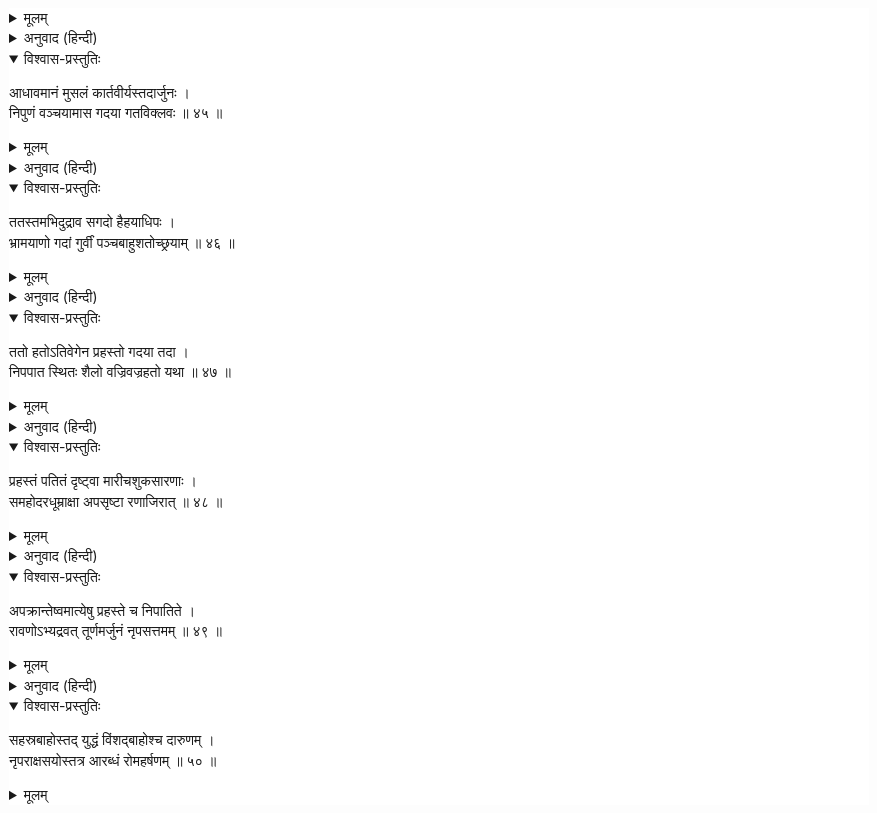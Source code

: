 <details><summary>मूलम्</summary></details>

<details><summary>अनुवाद (हिन्दी)</summary></details>

<details open><summary>विश्वास-प्रस्तुतिः</summary>

आधावमानं मुसलं कार्तवीर्यस्तदार्जुनः ।  
निपुणं वञ्चयामास गदया गतविक्लवः ॥ ४५ ॥
</details>

<details><summary>मूलम्</summary></details>

<details><summary>अनुवाद (हिन्दी)</summary></details>

<details open><summary>विश्वास-प्रस्तुतिः</summary>

ततस्तमभिदुद्राव सगदो हैहयाधिपः ।  
भ्रामयाणो गदां गुर्वीं पञ्चबाहुशतोच्छ्रयाम् ॥ ४६ ॥
</details>

<details><summary>मूलम्</summary></details>

<details><summary>अनुवाद (हिन्दी)</summary></details>

<details open><summary>विश्वास-प्रस्तुतिः</summary>

ततो हतोऽतिवेगेन प्रहस्तो गदया तदा ।  
निपपात स्थितः शैलो वज्रिवज्रहतो यथा ॥ ४७ ॥
</details>

<details><summary>मूलम्</summary></details>

<details><summary>अनुवाद (हिन्दी)</summary></details>

<details open><summary>विश्वास-प्रस्तुतिः</summary>

प्रहस्तं पतितं दृष्ट्वा मारीचशुकसारणाः ।  
समहोदरधूम्राक्षा अपसृष्टा रणाजिरात् ॥ ४८ ॥
</details>

<details><summary>मूलम्</summary></details>

<details><summary>अनुवाद (हिन्दी)</summary></details>

<details open><summary>विश्वास-प्रस्तुतिः</summary>

अपक्रान्तेष्वमात्येषु प्रहस्ते च निपातिते ।  
रावणोऽभ्यद्रवत् तूर्णमर्जुनं नृपसत्तमम् ॥ ४९ ॥
</details>

<details><summary>मूलम्</summary></details>

<details><summary>अनुवाद (हिन्दी)</summary></details>

<details open><summary>विश्वास-प्रस्तुतिः</summary>

सहस्रबाहोस्तद् युद्धं विंशद‍्बाहोश्च दारुणम् ।  
नृपराक्षसयोस्तत्र आरब्धं रोमहर्षणम् ॥ ५० ॥
</details>

<details><summary>मूलम्</summary></details>
